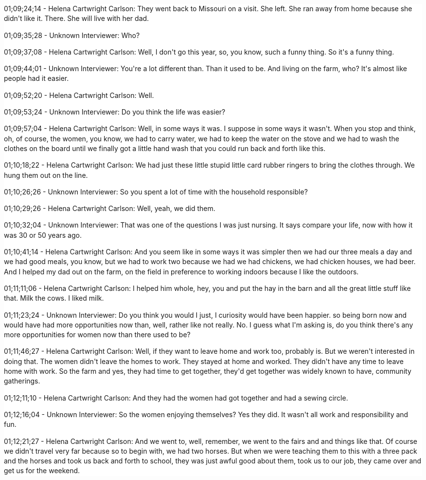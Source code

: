 01;09;24;14 - Helena Cartwright Carlson: They went back to Missouri on a visit. She left. She ran away from home because she didn't like it. There. She will live with her dad.

01;09;35;28 - Unknown Interviewer: Who?

01;09;37;08 - Helena Cartwright Carlson: Well, I don't go this year, so, you know, such a funny thing. So it's a funny thing.

01;09;44;01 - Unknown Interviewer: You're a lot different than. Than it used to be. And living on the farm, who? It's almost like people had it easier.

01;09;52;20 - Helena Cartwright Carlson: Well.

01;09;53;24 - Unknown Interviewer: Do you think the life was easier?

01;09;57;04 - Helena Cartwright Carlson: Well, in some ways it was. I suppose in some ways it wasn't. When you stop and think, oh, of course, the women, you know, we had to carry water, we had to keep the water on the stove and we had to wash the clothes on the board until we finally got a little hand wash that you could run back and forth like this.

01;10;18;22 - Helena Cartwright Carlson: We had just these little stupid little card rubber ringers to bring the clothes through. We hung them out on the line.

01;10;26;26 - Unknown Interviewer: So you spent a lot of time with the household responsible?

01;10;29;26 - Helena Cartwright Carlson: Well, yeah, we did them.

01;10;32;04 - Unknown Interviewer: That was one of the questions I was just nursing. It says compare your life, now with how it was 30 or 50 years ago.

01;10;41;14 - Helena Cartwright Carlson: And you seem like in some ways it was simpler then we had our three meals a day and we had good meals, you know, but we had to work two because we had we had chickens, we had chicken houses, we had beer. And I helped my dad out on the farm, on the field in preference to working indoors because I like the outdoors.

01;11;11;06 - Helena Cartwright Carlson: I helped him whole, hey, you and put the hay in the barn and all the great little stuff like that. Milk the cows. I liked milk.

01;11;23;24 - Unknown Interviewer: Do you think you would I just, I curiosity would have been happier. so being born now and would have had more opportunities now than, well, rather like not really. No. I guess what I'm asking is, do you think there's any more opportunities for women now than there used to be?

01;11;46;27 - Helena Cartwright Carlson: Well, if they want to leave home and work too, probably is. But we weren't interested in doing that. The women didn't leave the homes to work. They stayed at home and worked. They didn't have any time to leave home with work. So the farm and yes, they had time to get together, they'd get together was widely known to have, community gatherings.

01;12;11;10 - Helena Cartwright Carlson: And they had the women had got together and had a sewing circle.

01;12;16;04 - Unknown Interviewer: So the women enjoying themselves? Yes they did. It wasn't all work and responsibility and fun.

01;12;21;27 - Helena Cartwright Carlson: And we went to, well, remember, we went to the fairs and and things like that. Of course we didn't travel very far because so to begin with, we had two horses. But when we were teaching them to this with a three pack and the horses and took us back and forth to school, they was just awful good about them, took us to our job, they came over and get us for the weekend.

